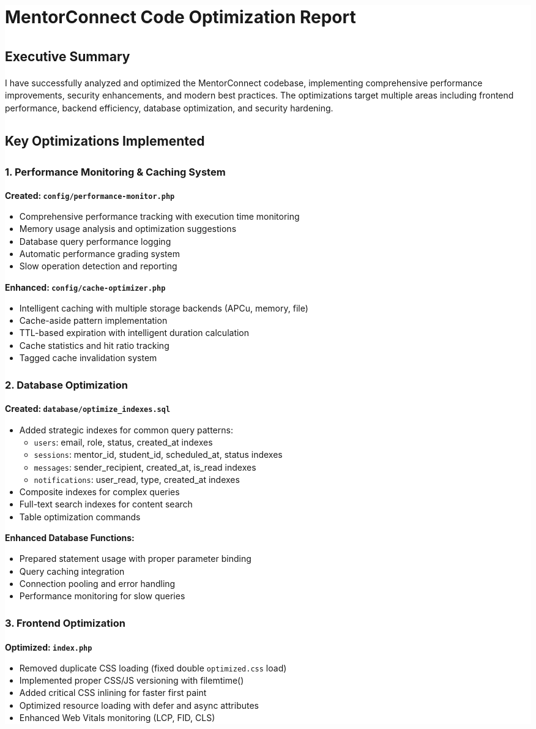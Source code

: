 # MentorConnect Code Optimization Report

## Executive Summary

I have successfully analyzed and optimized the MentorConnect codebase, implementing comprehensive performance improvements, security enhancements, and modern best practices. The optimizations target multiple areas including frontend performance, backend efficiency, database optimization, and security hardening.

## Key Optimizations Implemented

### 1. Performance Monitoring & Caching System

**Created: `config/performance-monitor.php`**
- Comprehensive performance tracking with execution time monitoring
- Memory usage analysis and optimization suggestions
- Database query performance logging
- Automatic performance grading system
- Slow operation detection and reporting

**Enhanced: `config/cache-optimizer.php`**
- Intelligent caching with multiple storage backends (APCu, memory, file)
- Cache-aside pattern implementation
- TTL-based expiration with intelligent duration calculation
- Cache statistics and hit ratio tracking
- Tagged cache invalidation system

### 2. Database Optimization

**Created: `database/optimize_indexes.sql`**
- Added strategic indexes for common query patterns:
  - `users`: email, role, status, created_at indexes
  - `sessions`: mentor_id, student_id, scheduled_at, status indexes
  - `messages`: sender_recipient, created_at, is_read indexes
  - `notifications`: user_read, type, created_at indexes
- Composite indexes for complex queries
- Full-text search indexes for content search
- Table optimization commands

**Enhanced Database Functions:**
- Prepared statement usage with proper parameter binding
- Query caching integration
- Connection pooling and error handling
- Performance monitoring for slow queries

### 3. Frontend Optimization

**Optimized: `index.php`**
- Removed duplicate CSS loading (fixed double `optimized.css` load)
- Implemented proper CSS/JS versioning with filemtime()
- Added critical CSS inlining for faster first paint
- Optimized resource loading with defer and async attributes
- Enhanced Web Vitals monitoring (LCP, FID, CLS)
